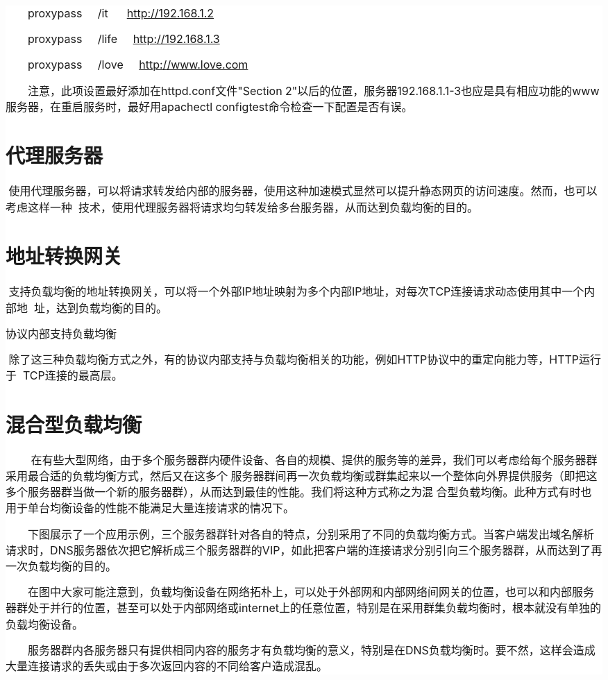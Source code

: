 <span style="font-size:12pt">　　proxypass     /it      <span style="color:#006699">http://192.168.1.2</span>
		</span>

<span style="font-size:12pt">　　proxypass     /life     <span style="color:#006699">http://192.168.1.3</span>
		</span>

<span style="font-size:12pt">　　proxypass     /love     <span style="color:#006699">http://www.love.com</span>
		</span>

<span style="font-size:12pt">　　注意，此项设置最好添加在httpd.conf文件"Section 2"以后的位置，服务器192.168.1.1-3也应是具有相应功能的www服务器，在重启服务时，最好用apachectl configtest命令检查一下配置是否有误。
</span>

# 代理服务器

<span style="font-size:12pt"> 使用代理服务器，可以将请求转发给内部的服务器，使用这种加速模式显然可以提升静态网页的访问速度。然而，也可以考虑这样一种 
技术，使用代理服务器将请求均匀转发给多台服务器，从而达到负载均衡的目的。
</span>

# 地址转换网关

<span style="font-size:12pt"> 支持负载均衡的地址转换网关，可以将一个外部IP地址映射为多个内部IP地址，对每次TCP连接请求动态使用其中一个内部地 
址，达到负载均衡的目的。
</span>

<span style="font-size:12pt">协议内部支持负载均衡
</span>

<span style="font-size:12pt"> 除了这三种负载均衡方式之外，有的协议内部支持与负载均衡相关的功能，例如HTTP协议中的重定向能力等，HTTP运行于 
TCP连接的最高层。
</span>

# 混合型负载均衡

<span style="font-size:12pt">　 　在有些大型网络，由于多个服务器群内硬件设备、各自的规模、提供的服务等的差异，我们可以考虑给每个服务器群采用最合适的负载均衡方式，然后又在这多个 服务器群间再一次负载均衡或群集起来以一个整体向外界提供服务（即把这多个服务器群当做一个新的服务器群），从而达到最佳的性能。我们将这种方式称之为混 合型负载均衡。此种方式有时也用于单台均衡设备的性能不能满足大量连接请求的情况下。
</span>

<span style="font-size:12pt">　　下图展示了一个应用示例，三个服务器群针对各自的特点，分别采用了不同的负载均衡方式。当客户端发出域名解析请求时，DNS服务器依次把它解析成三个服务器群的VIP，如此把客户端的连接请求分别引向三个服务器群，从而达到了再一次负载均衡的目的。
</span>

<span style="font-size:12pt">　　在图中大家可能注意到，负载均衡设备在网络拓朴上，可以处于外部网和内部网络间网关的位置，也可以和内部服务器群处于并行的位置，甚至可以处于内部网络或internet上的任意位置，特别是在采用群集负载均衡时，根本就没有单独的负载均衡设备。
</span>

<span style="font-size:12pt">　　服务器群内各服务器只有提供相同内容的服务才有负载均衡的意义，特别是在DNS负载均衡时。要不然，这样会造成大量连接请求的丢失或由于多次返回内容的不同给客户造成混乱。
</span>
